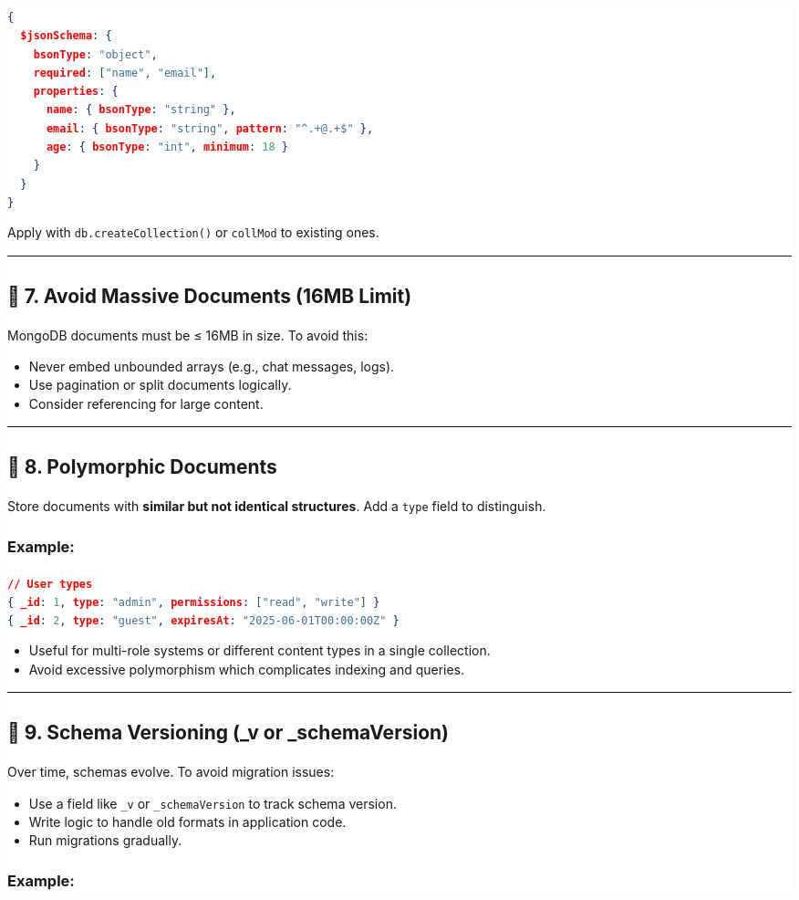 ```json
{
  $jsonSchema: {
    bsonType: "object",
    required: ["name", "email"],
    properties: {
      name: { bsonType: "string" },
      email: { bsonType: "string", pattern: "^.+@.+$" },
      age: { bsonType: "int", minimum: 18 }
    }
  }
}
```

Apply with `db.createCollection()` or `collMod` to existing ones.

---

## 🔹 7. **Avoid Massive Documents (16MB Limit)**

MongoDB documents must be ≤ 16MB in size. To avoid this:

* Never embed unbounded arrays (e.g., chat messages, logs).
* Use pagination or split documents logically.
* Consider referencing for large content.

---

## 🔹 8. **Polymorphic Documents**

Store documents with **similar but not identical structures**. Add a `type` field to distinguish.

### Example:

```json
// User types
{ _id: 1, type: "admin", permissions: ["read", "write"] }
{ _id: 2, type: "guest", expiresAt: "2025-06-01T00:00:00Z" }
```

* Useful for multi-role systems or different content types in a single collection.
* Avoid excessive polymorphism which complicates indexing and queries.

---

## 🔹 9. **Schema Versioning (\_v or \_schemaVersion)**

Over time, schemas evolve. To avoid migration issues:

* Use a field like `_v` or `_schemaVersion` to track schema version.
* Write logic to handle old formats in application code.
* Run migrations gradually.

### Example:
